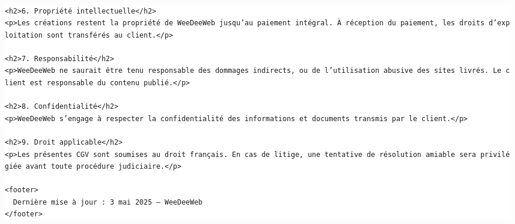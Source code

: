     <h2>6. Propriété intellectuelle</h2>
    <p>Les créations restent la propriété de WeeDeeWeb jusqu’au paiement intégral. À réception du paiement, les droits d’exploitation sont transférés au client.</p>

    <h2>7. Responsabilité</h2>
    <p>WeeDeeWeb ne saurait être tenu responsable des dommages indirects, ou de l’utilisation abusive des sites livrés. Le client est responsable du contenu publié.</p>

    <h2>8. Confidentialité</h2>
    <p>WeeDeeWeb s’engage à respecter la confidentialité des informations et documents transmis par le client.</p>

    <h2>9. Droit applicable</h2>
    <p>Les présentes CGV sont soumises au droit français. En cas de litige, une tentative de résolution amiable sera privilégiée avant toute procédure judiciaire.</p>

    <footer>
      Dernière mise à jour : 3 mai 2025 – WeeDeeWeb
    </footer>
  </div>
</body>
</html>

 <!DOCTYPE html>
<html lang="fr">
<head>
  <meta charset="UTF-8" />
  <meta name="description" content="Découvrez la politique de confidentialité de WeeDeeWeb : comment nous collectons, utilisons et protégeons vos données personnelles.">
  <title>Politique de Confidentialité – WeeDeeWeb</title>
  <meta name="description" content="WeeDeeWeb crée des sites web performants pour les indépendants ambitieux : design premium, SEO local, conversion optimisée, accompagnement personnalisé.">
  <meta name="keywords" content="création site web indépendant, site vitrine freelance, agence web indépendant, WeeDeeWeb, web design, SEO local, site rapide, site optimisé mobile">
  <meta name="author" content="WeeDeeWeb">
  <link rel="canonical" href="https://WeeDeeWeb.fr/">

  <link rel="stylesheet" href="../styles/confidentialite.css" />
  <style>
    .legal-container {
      max-width: 900px;
      margin: 4rem auto;
      padding: 2rem;
      background-color: #fff;
      border-radius: 12px;
      box-shadow: 0 4px 16px rgba(0, 0, 0, 0.06);
    }
    .legal-container h1 {
      font-size: 2.4rem;
      margin-bottom: 1.2rem;
      color: #7b61ff;
    }
    .legal-container h2 {
      font-size: 1.6rem;
      margin-top: 2.2rem;
      margin-bottom: 0.8rem;
      color: #333;
    }
    .legal-container p {
      line-height: 1.8;
      color: #555;
      margin-bottom: 1rem;
    }
    .legal-container ul {
      margin-bottom: 1.5rem;
      padding-left: 1.5rem;